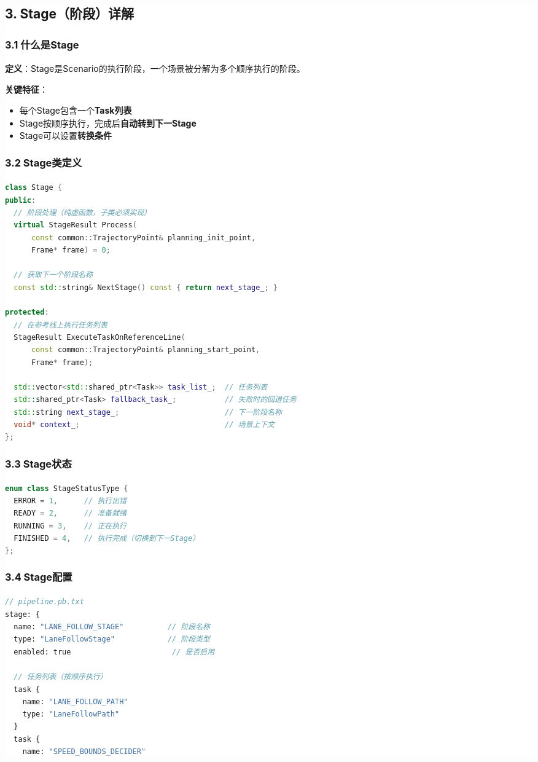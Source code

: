 
## 3. Stage（阶段）详解

### 3.1 什么是Stage

**定义**：Stage是Scenario的执行阶段，一个场景被分解为多个顺序执行的阶段。

**关键特征**：
- 每个Stage包含一个**Task列表**
- Stage按顺序执行，完成后**自动转到下一Stage**
- Stage可以设置**转换条件**

### 3.2 Stage类定义

```cpp
class Stage {
public:
  // 阶段处理（纯虚函数，子类必须实现）
  virtual StageResult Process(
      const common::TrajectoryPoint& planning_init_point, 
      Frame* frame) = 0;

  // 获取下一个阶段名称
  const std::string& NextStage() const { return next_stage_; }

protected:
  // 在参考线上执行任务列表
  StageResult ExecuteTaskOnReferenceLine(
      const common::TrajectoryPoint& planning_start_point, 
      Frame* frame);

  std::vector<std::shared_ptr<Task>> task_list_;  // 任务列表
  std::shared_ptr<Task> fallback_task_;           // 失败时的回退任务
  std::string next_stage_;                        // 下一阶段名称
  void* context_;                                 // 场景上下文
};
```

### 3.3 Stage状态

```cpp
enum class StageStatusType {
  ERROR = 1,      // 执行出错
  READY = 2,      // 准备就绪
  RUNNING = 3,    // 正在执行
  FINISHED = 4,   // 执行完成（切换到下一Stage）
};
```

### 3.4 Stage配置

```protobuf
// pipeline.pb.txt
stage: {
  name: "LANE_FOLLOW_STAGE"          // 阶段名称
  type: "LaneFollowStage"            // 阶段类型
  enabled: true                       // 是否启用
  
  // 任务列表（按顺序执行）
  task {
    name: "LANE_FOLLOW_PATH"
    type: "LaneFollowPath"
  }
  task {
    name: "SPEED_BOUNDS_DECIDER"
```